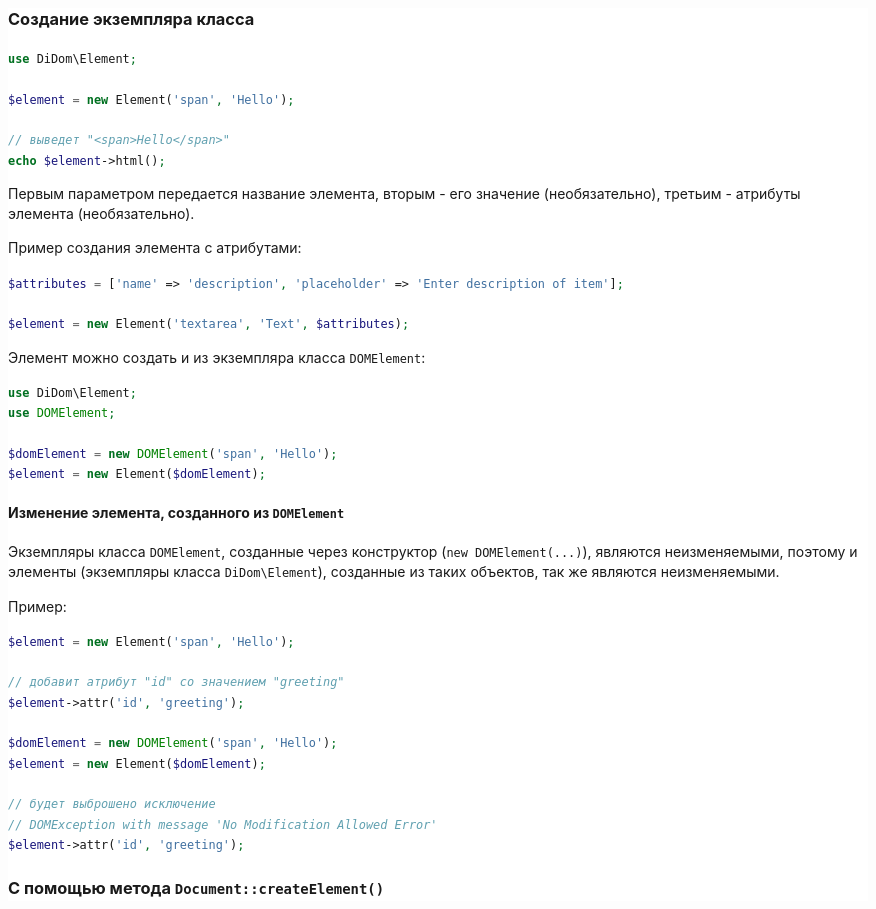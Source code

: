### Создание экземпляра класса

```php
use DiDom\Element;

$element = new Element('span', 'Hello');

// выведет "<span>Hello</span>"
echo $element->html();
```

Первым параметром передается название элемента, вторым - его значение (необязательно), третьим - атрибуты элемента (необязательно).

Пример создания элемента с атрибутами:

```php
$attributes = ['name' => 'description', 'placeholder' => 'Enter description of item'];

$element = new Element('textarea', 'Text', $attributes);
```

Элемент можно создать и из экземпляра класса `DOMElement`:

```php
use DiDom\Element;
use DOMElement;

$domElement = new DOMElement('span', 'Hello');
$element = new Element($domElement);
```

#### Изменение элемента, созданного из `DOMElement`

Экземпляры класса `DOMElement`, созданные через конструктор (`new DOMElement(...)`), являются неизменяемыми, поэтому и элементы (экземпляры класса `DiDom\Element`), созданные из таких объектов, так же являются неизменяемыми.

Пример:

```php
$element = new Element('span', 'Hello');

// добавит атрибут "id" со значением "greeting"
$element->attr('id', 'greeting');

$domElement = new DOMElement('span', 'Hello');
$element = new Element($domElement);

// будет выброшено исключение
// DOMException with message 'No Modification Allowed Error'
$element->attr('id', 'greeting');
```

### С помощью метода `Document::createElement()`
